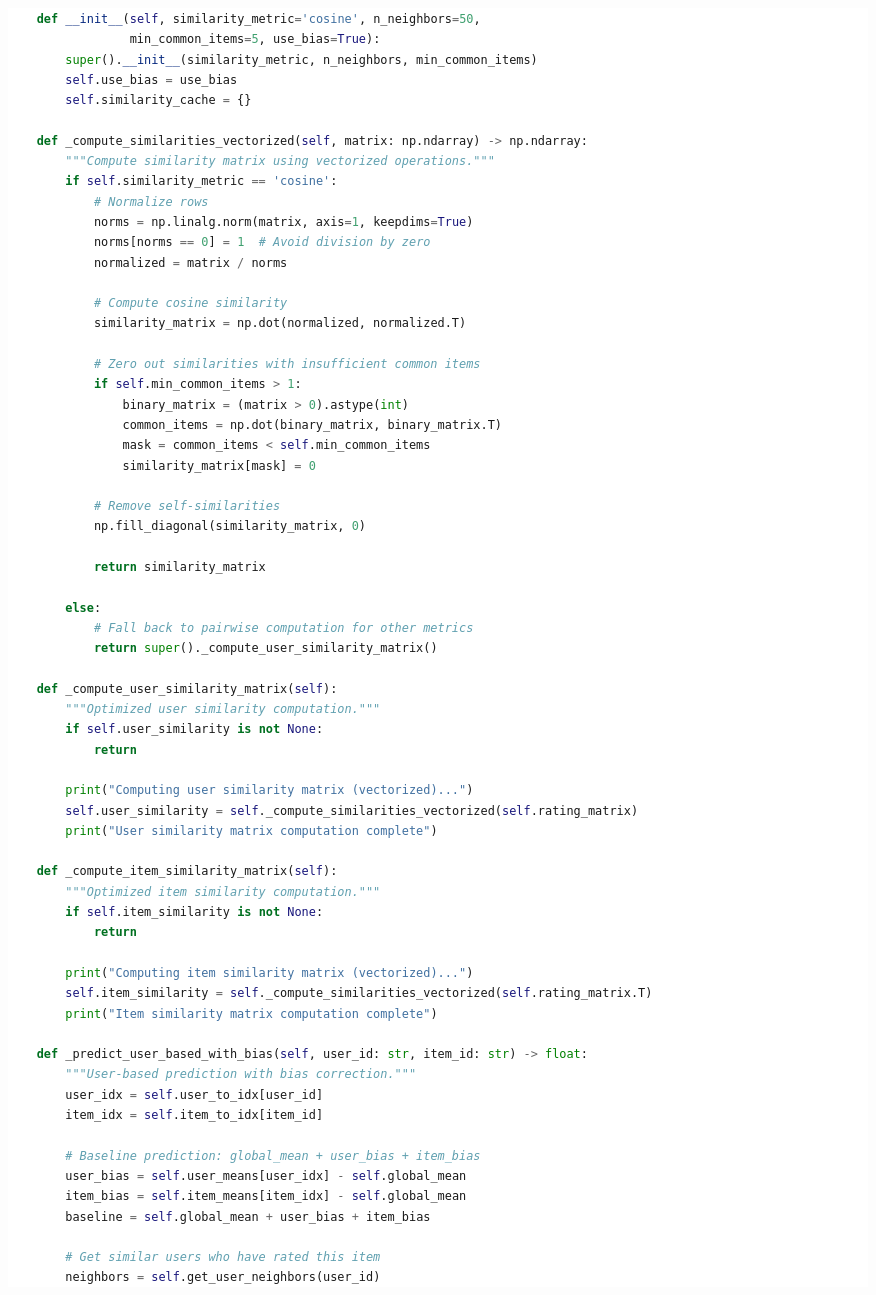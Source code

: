 ```python
    def __init__(self, similarity_metric='cosine', n_neighbors=50, 
                 min_common_items=5, use_bias=True):
        super().__init__(similarity_metric, n_neighbors, min_common_items)
        self.use_bias = use_bias
        self.similarity_cache = {}
        
    def _compute_similarities_vectorized(self, matrix: np.ndarray) -> np.ndarray:
        """Compute similarity matrix using vectorized operations."""
        if self.similarity_metric == 'cosine':
            # Normalize rows
            norms = np.linalg.norm(matrix, axis=1, keepdims=True)
            norms[norms == 0] = 1  # Avoid division by zero
            normalized = matrix / norms
            
            # Compute cosine similarity
            similarity_matrix = np.dot(normalized, normalized.T)
            
            # Zero out similarities with insufficient common items
            if self.min_common_items > 1:
                binary_matrix = (matrix > 0).astype(int)
                common_items = np.dot(binary_matrix, binary_matrix.T)
                mask = common_items < self.min_common_items
                similarity_matrix[mask] = 0
            
            # Remove self-similarities
            np.fill_diagonal(similarity_matrix, 0)
            
            return similarity_matrix
        
        else:
            # Fall back to pairwise computation for other metrics
            return super()._compute_user_similarity_matrix()
    
    def _compute_user_similarity_matrix(self):
        """Optimized user similarity computation."""
        if self.user_similarity is not None:
            return
        
        print("Computing user similarity matrix (vectorized)...")
        self.user_similarity = self._compute_similarities_vectorized(self.rating_matrix)
        print("User similarity matrix computation complete")
    
    def _compute_item_similarity_matrix(self):
        """Optimized item similarity computation."""
        if self.item_similarity is not None:
            return
        
        print("Computing item similarity matrix (vectorized)...")
        self.item_similarity = self._compute_similarities_vectorized(self.rating_matrix.T)
        print("Item similarity matrix computation complete")
    
    def _predict_user_based_with_bias(self, user_id: str, item_id: str) -> float:
        """User-based prediction with bias correction."""
        user_idx = self.user_to_idx[user_id]
        item_idx = self.item_to_idx[item_id]
        
        # Baseline prediction: global_mean + user_bias + item_bias
        user_bias = self.user_means[user_idx] - self.global_mean
        item_bias = self.item_means[item_idx] - self.global_mean
        baseline = self.global_mean + user_bias + item_bias
        
        # Get similar users who have rated this item
        neighbors = self.get_user_neighbors(user_id)
```